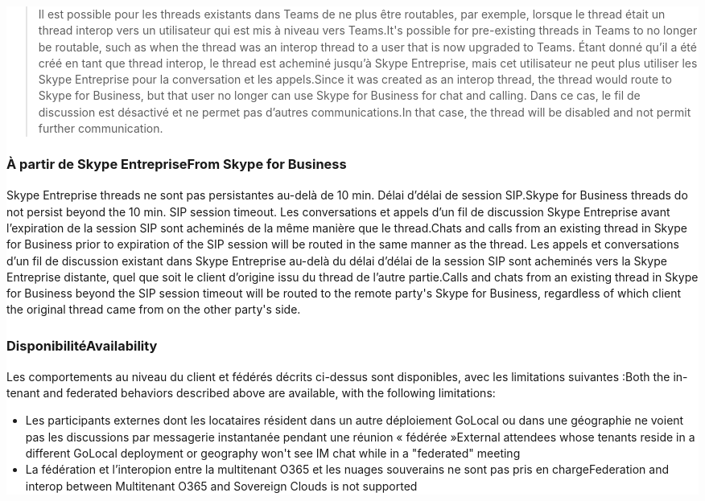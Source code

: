 > <span data-ttu-id="1e6b0-357">Il est possible pour les threads existants dans Teams de ne plus être routables, par exemple, lorsque le thread était un thread interop vers un utilisateur qui est mis à niveau vers Teams.</span><span class="sxs-lookup"><span data-stu-id="1e6b0-357">It's possible for pre-existing threads in Teams to no longer be routable, such as when the thread was an interop thread to a user that is now upgraded to Teams.</span></span> <span data-ttu-id="1e6b0-358">Étant donné qu’il a été créé en tant que thread interop, le thread est acheminé jusqu’à Skype Entreprise, mais cet utilisateur ne peut plus utiliser les Skype Entreprise pour la conversation et les appels.</span><span class="sxs-lookup"><span data-stu-id="1e6b0-358">Since it was created as an interop thread, the thread would route to Skype for Business, but that user no longer can use Skype for Business for chat and calling.</span></span> <span data-ttu-id="1e6b0-359">Dans ce cas, le fil de discussion est désactivé et ne permet pas d’autres communications.</span><span class="sxs-lookup"><span data-stu-id="1e6b0-359">In that case, the thread will be disabled and not permit further communication.</span></span>

### <a name="from-skype-for-business"></a><span data-ttu-id="1e6b0-360">À partir de Skype Entreprise</span><span class="sxs-lookup"><span data-stu-id="1e6b0-360">From Skype for Business</span></span>

<span data-ttu-id="1e6b0-361">Skype Entreprise threads ne sont pas persistantes au-delà de 10 min. Délai d’délai de session SIP.</span><span class="sxs-lookup"><span data-stu-id="1e6b0-361">Skype for Business threads do not persist beyond the 10 min. SIP session timeout.</span></span> <span data-ttu-id="1e6b0-362">Les conversations et appels d’un fil de discussion Skype Entreprise avant l’expiration de la session SIP sont acheminés de la même manière que le thread.</span><span class="sxs-lookup"><span data-stu-id="1e6b0-362">Chats and calls from an existing thread in Skype for Business prior to expiration of the SIP session will be routed in the same manner as the thread.</span></span> <span data-ttu-id="1e6b0-363">Les appels et conversations d’un fil de discussion existant dans Skype Entreprise au-delà du délai d’délai de la session SIP sont acheminés vers la Skype Entreprise distante, quel que soit le client d’origine issu du thread de l’autre partie.</span><span class="sxs-lookup"><span data-stu-id="1e6b0-363">Calls and chats from an existing thread in Skype for Business beyond the SIP session timeout will be routed to the remote party's Skype for Business, regardless of which client the original thread came from on the other party's side.</span></span>

### <a name="availability"></a><span data-ttu-id="1e6b0-364">Disponibilité</span><span class="sxs-lookup"><span data-stu-id="1e6b0-364">Availability</span></span>

<span data-ttu-id="1e6b0-365">Les comportements au niveau du client et fédérés décrits ci-dessus sont disponibles, avec les limitations suivantes :</span><span class="sxs-lookup"><span data-stu-id="1e6b0-365">Both the in-tenant and federated behaviors described above are available, with the following limitations:</span></span>

- <span data-ttu-id="1e6b0-366">Les participants externes dont les locataires résident dans un autre déploiement GoLocal ou dans une géographie ne voient pas les discussions par messagerie instantanée pendant une réunion « fédérée »</span><span class="sxs-lookup"><span data-stu-id="1e6b0-366">External attendees whose tenants reside in a different GoLocal deployment or geography won't see IM chat while in a "federated" meeting</span></span>
- <span data-ttu-id="1e6b0-367">La fédération et l’interopion entre la multitenant O365 et les nuages souverains ne sont pas pris en charge</span><span class="sxs-lookup"><span data-stu-id="1e6b0-367">Federation and interop between Multitenant O365 and Sovereign Clouds is not supported</span></span>
